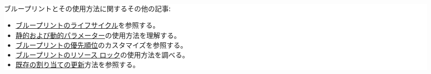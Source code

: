 ブループリントとその使用方法に関するその他の記事:

- [ブループリントのライフサイクル](../concepts/lifecycle.md)を参照する。
- [静的および動的パラメーター](../concepts/parameters.md)の使用方法を理解する。
- [ブループリントの優先順位](../concepts/sequencing-order.md)のカスタマイズを参照する。
- [ブループリントのリソース ロック](../concepts/resource-locking.md)の使用方法を調べる。
- [既存の割り当ての更新](../how-to/update-existing-assignments.md)方法を参照する。
